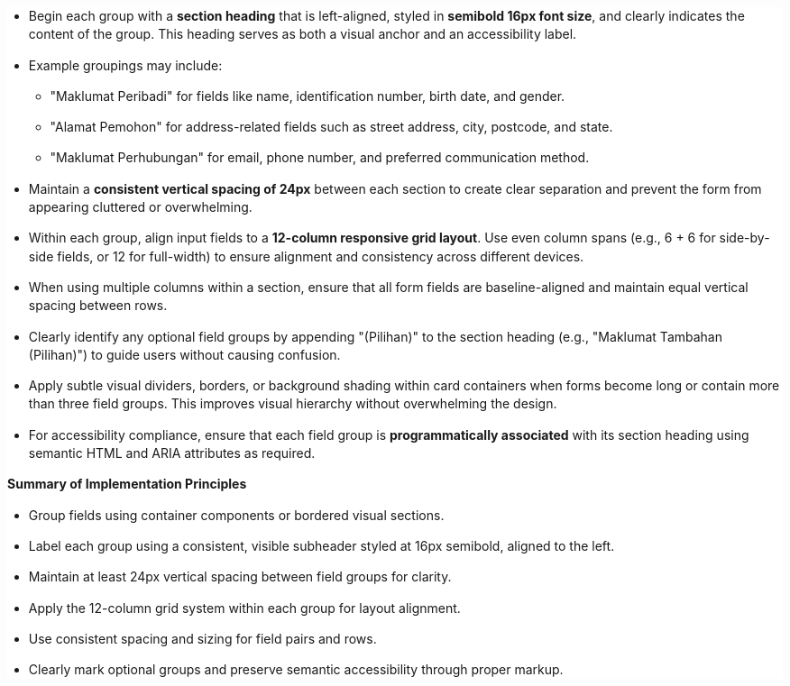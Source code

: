 - Begin each group with a **section heading** that is left-aligned,
  styled in **semibold 16px font size**, and clearly indicates the
  content of the group. This heading serves as both a visual anchor and
  an accessibility label.

- Example groupings may include:

  - "Maklumat Peribadi" for fields like name, identification number,
    birth date, and gender.

  - "Alamat Pemohon" for address-related fields such as street address,
    city, postcode, and state.

  - "Maklumat Perhubungan" for email, phone number, and preferred
    communication method.

- Maintain a **consistent vertical spacing of 24px** between each
  section to create clear separation and prevent the form from appearing
  cluttered or overwhelming.

- Within each group, align input fields to a **12-column responsive grid
  layout**. Use even column spans (e.g., 6 + 6 for side-by-side fields,
  or 12 for full-width) to ensure alignment and consistency across
  different devices.

- When using multiple columns within a section, ensure that all form
  fields are baseline-aligned and maintain equal vertical spacing
  between rows.

- Clearly identify any optional field groups by appending \"(Pilihan)\"
  to the section heading (e.g., "Maklumat Tambahan (Pilihan)") to guide
  users without causing confusion.

- Apply subtle visual dividers, borders, or background shading within
  card containers when forms become long or contain more than three
  field groups. This improves visual hierarchy without overwhelming the
  design.

- For accessibility compliance, ensure that each field group is
  **programmatically associated** with its section heading using
  semantic HTML and ARIA attributes as required.

**Summary of Implementation Principles**

- Group fields using container components or bordered visual sections.

- Label each group using a consistent, visible subheader styled at 16px
  semibold, aligned to the left.

- Maintain at least 24px vertical spacing between field groups for
  clarity.

- Apply the 12-column grid system within each group for layout
  alignment.

- Use consistent spacing and sizing for field pairs and rows.

- Clearly mark optional groups and preserve semantic accessibility
  through proper markup.
